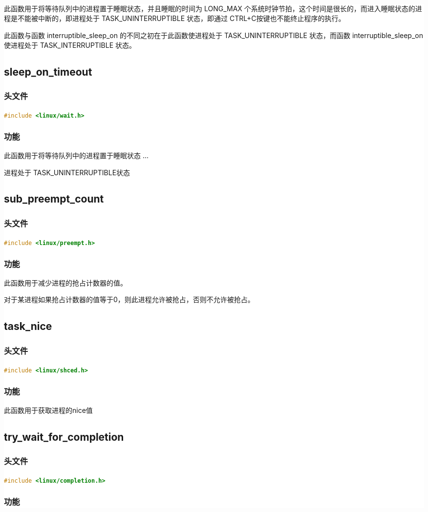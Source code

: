 此函数用于将等待队列中的进程置于睡眠状态，并且睡眠的时间为 LONG_MAX 个系统时钟节拍，这个时间是很长的，而进入睡眠状态的进程是不能被中断的，即进程处于 TASK_UNINTERRUPTIBLE 状态，即通过 CTRL+C按键也不能终止程序的执行。

此函数与函数 interruptible_sleep_on 的不同之初在于此函数使进程处于 TASK_UNINTERRUPTIBLE 状态，而函数 interruptible_sleep_on 使进程处于 TASK_INTERRUPTIBLE 状态。

## sleep_on_timeout

### 头文件

```c
#include <linux/wait.h>
```

### 功能

此函数用于将等待队列中的进程置于睡眠状态 ...

进程处于 TASK_UNINTERRUPTIBLE状态 

## sub_preempt_count

### 头文件

```c
#include <linux/preempt.h>
```

### 功能

此函数用于减少进程的抢占计数器的值。

对于某进程如果抢占计数器的值等于0，则此进程允许被抢占，否则不允许被抢占。

## task_nice

### 头文件

```c
#include <linux/shced.h>
```

### 功能

此函数用于获取进程的nice值

## try_wait_for_completion

### 头文件

```c
#include <linux/completion.h>
```
### 功能
